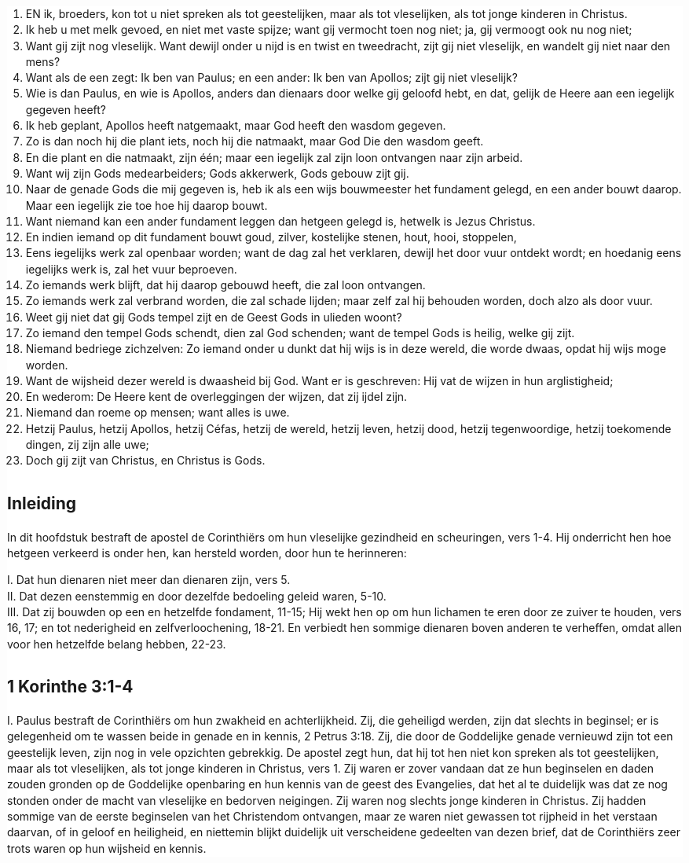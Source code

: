 1. EN ik, broeders, kon tot u niet spreken als tot geestelijken, maar als tot vleselijken, als tot jonge kinderen in Christus.
2. Ik heb u met melk gevoed, en niet met vaste spijze; want gij vermocht toen nog niet; ja, gij vermoogt ook nu nog niet;
3. Want gij zijt nog vleselijk. Want dewijl onder u nijd is en twist en tweedracht, zijt gij niet vleselijk, en wandelt gij niet naar den mens?
4. Want als de een zegt: Ik ben van Paulus; en een ander: Ik ben van Apollos; zijt gij niet vleselijk?
5. Wie is dan Paulus, en wie is Apollos, anders dan dienaars door welke gij geloofd hebt, en dat, gelijk de Heere aan een iegelijk gegeven heeft?
6. Ik heb geplant, Apollos heeft natgemaakt, maar God heeft den wasdom gegeven.
7. Zo is dan noch hij die plant iets, noch hij die natmaakt, maar God Die den wasdom geeft.
8. En die plant en die natmaakt, zijn één; maar een iegelijk zal zijn loon ontvangen naar zijn arbeid.
9. Want wij zijn Gods medearbeiders; Gods akkerwerk, Gods gebouw zijt gij.
10. Naar de genade Gods die mij gegeven is, heb ik als een wijs bouwmeester het fundament gelegd, en een ander bouwt daarop. Maar een iegelijk zie toe hoe hij daarop bouwt.
11. Want niemand kan een ander fundament leggen dan hetgeen gelegd is, hetwelk is Jezus Christus.
12. En indien iemand op dit fundament bouwt goud, zilver, kostelijke stenen, hout, hooi, stoppelen,
13. Eens iegelijks werk zal openbaar worden; want de dag zal het verklaren, dewijl het door vuur ontdekt wordt; en hoedanig eens iegelijks werk is, zal het vuur beproeven.
14. Zo iemands werk blijft, dat hij daarop gebouwd heeft, die zal loon ontvangen.
15. Zo iemands werk zal verbrand worden, die zal schade lijden; maar zelf zal hij behouden worden, doch alzo als door vuur.
16. Weet gij niet dat gij Gods tempel zijt en de Geest Gods in ulieden woont?
17. Zo iemand den tempel Gods schendt, dien zal God schenden; want de tempel Gods is heilig, welke gij zijt.
18. Niemand bedriege zichzelven: Zo iemand onder u dunkt dat hij wijs is in deze wereld, die worde dwaas, opdat hij wijs moge worden.
19. Want de wijsheid dezer wereld is dwaasheid bij God. Want er is geschreven: Hij vat de wijzen in hun arglistigheid;
20. En wederom: De Heere kent de overleggingen der wijzen, dat zij ijdel zijn.
21. Niemand dan roeme op mensen; want alles is uwe.
22. Hetzij Paulus, hetzij Apollos, hetzij Céfas, hetzij de wereld, hetzij leven, hetzij dood, hetzij tegenwoordige, hetzij toekomende dingen, zij zijn alle uwe;
23. Doch gij zijt van Christus, en Christus is Gods.

## Inleiding

In dit hoofdstuk bestraft de apostel de Corinthiërs om hun vleselijke gezindheid en scheuringen, vers 1-4. Hij onderricht hen hoe hetgeen verkeerd is onder hen, kan hersteld worden, door hun te herinneren: 

I. Dat hun dienaren niet meer dan dienaren zijn, vers 5.  
II. Dat dezen eenstemmig en door dezelfde bedoeling geleid waren, 5-10.  
III. Dat zij bouwden op een en hetzelfde fondament, 11-15; Hij wekt hen op om hun lichamen te eren door ze zuiver te houden, vers 16, 17; en tot nederigheid en zelfverloochening, 18-21. En verbiedt hen sommige dienaren boven anderen te verheffen, omdat allen voor hen hetzelfde belang hebben, 22-23.   

## 1 Korinthe 3:1-4 
I. Paulus bestraft de Corinthiërs om hun zwakheid en achterlijkheid. Zij, die geheiligd werden, zijn dat slechts in beginsel; er is gelegenheid om te wassen beide in genade en in kennis, 2 Petrus 3:18. Zij, die door de Goddelijke genade vernieuwd zijn tot een geestelijk leven, zijn nog in vele opzichten gebrekkig. De apostel zegt hun, dat hij tot hen niet kon spreken als tot geestelijken, maar als tot vleselijken, als tot jonge kinderen in Christus, vers 1. Zij waren er zover vandaan dat ze hun beginselen en daden zouden gronden op de Goddelijke openbaring en hun kennis van de geest des Evangelies, dat het al te duidelijk was dat ze nog stonden onder de macht van vleselijke en bedorven neigingen. Zij waren nog slechts jonge kinderen in Christus. Zij hadden sommige van de eerste beginselen van het Christendom ontvangen, maar ze waren niet gewassen tot rijpheid in het verstaan daarvan, of in geloof en heiligheid, en niettemin blijkt duidelijk uit verscheidene gedeelten van dezen brief, dat de Corinthiërs zeer trots waren op hun wijsheid en kennis. 